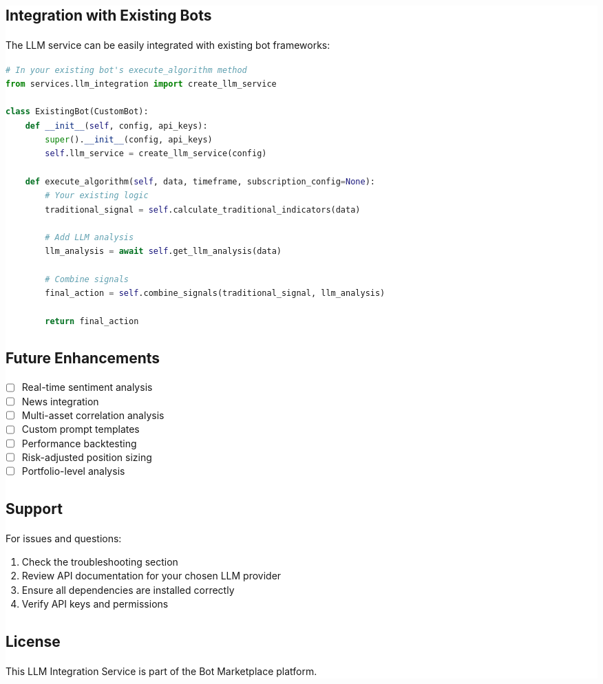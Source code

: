 ## Integration with Existing Bots

The LLM service can be easily integrated with existing bot frameworks:

```python
# In your existing bot's execute_algorithm method
from services.llm_integration import create_llm_service

class ExistingBot(CustomBot):
    def __init__(self, config, api_keys):
        super().__init__(config, api_keys)
        self.llm_service = create_llm_service(config)
    
    def execute_algorithm(self, data, timeframe, subscription_config=None):
        # Your existing logic
        traditional_signal = self.calculate_traditional_indicators(data)
        
        # Add LLM analysis
        llm_analysis = await self.get_llm_analysis(data)
        
        # Combine signals
        final_action = self.combine_signals(traditional_signal, llm_analysis)
        
        return final_action
```

## Future Enhancements

- [ ] Real-time sentiment analysis
- [ ] News integration
- [ ] Multi-asset correlation analysis
- [ ] Custom prompt templates
- [ ] Performance backtesting
- [ ] Risk-adjusted position sizing
- [ ] Portfolio-level analysis

## Support

For issues and questions:
1. Check the troubleshooting section
2. Review API documentation for your chosen LLM provider
3. Ensure all dependencies are installed correctly
4. Verify API keys and permissions

## License

This LLM Integration Service is part of the Bot Marketplace platform.